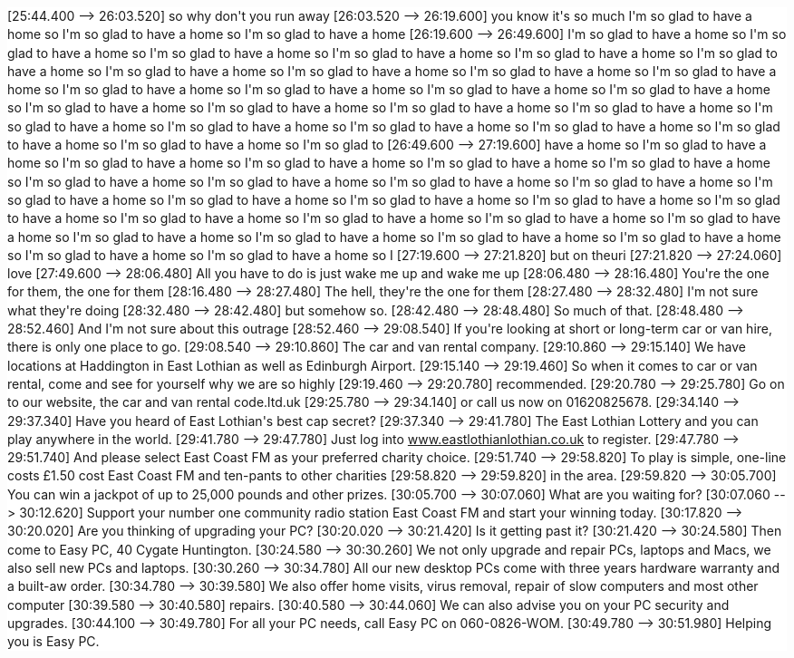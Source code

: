 [25:44.400 --> 26:03.520]  so why don't you run away
[26:03.520 --> 26:19.600]  you know it's so much I'm so glad to have a home so I'm so glad to have a home so I'm so glad to have a home
[26:19.600 --> 26:49.600]  I'm so glad to have a home so I'm so glad to have a home so I'm so glad to have a home so I'm so glad to have a home so I'm so glad to have a home so I'm so glad to have a home so I'm so glad to have a home so I'm so glad to have a home so I'm so glad to have a home so I'm so glad to have a home so I'm so glad to have a home so I'm so glad to have a home so I'm so glad to have a home so I'm so glad to have a home so I'm so glad to have a home so I'm so glad to have a home so I'm so glad to have a home so I'm so glad to have a home so I'm so glad to have a home so I'm so glad to have a home so I'm so glad to have a home so I'm so glad to have a home so I'm so glad to have a home so I'm so glad to have a home so I'm so glad to
[26:49.600 --> 27:19.600]  have a home so I'm so glad to have a home so I'm so glad to have a home so I'm so glad to have a home so I'm so glad to have a home so I'm so glad to have a home so I'm so glad to have a home so I'm so glad to have a home so I'm so glad to have a home so I'm so glad to have a home so I'm so glad to have a home so I'm so glad to have a home so I'm so glad to have a home so I'm so glad to have a home so I'm so glad to have a home so I'm so glad to have a home so I'm so glad to have a home so I'm so glad to have a home so I'm so glad to have a home so I'm so glad to have a home so I'm so glad to have a home so I'm so glad to have a home so I'm so glad to have a home so I'm so glad to have a home so I'm so glad to have a home so I
[27:19.600 --> 27:21.820]  but on theuri
[27:21.820 --> 27:24.060]  love
[27:49.600 --> 28:06.480]  All you have to do is just wake me up and wake me up
[28:06.480 --> 28:16.480]  You're the one for them, the one for them
[28:16.480 --> 28:27.480]  The hell, they're the one for them
[28:27.480 --> 28:32.480]  I'm not sure what they're doing
[28:32.480 --> 28:42.480]  but somehow so.
[28:42.480 --> 28:48.480]  So much of that.
[28:48.480 --> 28:52.460]  And I'm not sure about this outrage
[28:52.460 --> 29:08.540]  If you're looking at short or long-term car or van hire, there is only one place to go.
[29:08.540 --> 29:10.860]  The car and van rental company.
[29:10.860 --> 29:15.140]  We have locations at Haddington in East Lothian as well as Edinburgh Airport.
[29:15.140 --> 29:19.460]  So when it comes to car or van rental, come and see for yourself why we are so highly
[29:19.460 --> 29:20.780]  recommended.
[29:20.780 --> 29:25.780]  Go on to our website, the car and van rental code.ltd.uk
[29:25.780 --> 29:34.140]  or call us now on 01620825678.
[29:34.140 --> 29:37.340]  Have you heard of East Lothian's best cap secret?
[29:37.340 --> 29:41.780]  The East Lothian Lottery and you can play anywhere in the world.
[29:41.780 --> 29:47.780]  Just log into www.eastlothianlothian.co.uk to register.
[29:47.780 --> 29:51.740]  And please select East Coast FM as your preferred charity choice.
[29:51.740 --> 29:58.820]  To play is simple, one-line costs £1.50 cost East Coast FM and ten-pants to other charities
[29:58.820 --> 29:59.820]  in the area.
[29:59.820 --> 30:05.700]  You can win a jackpot of up to 25,000 pounds and other prizes.
[30:05.700 --> 30:07.060]  What are you waiting for?
[30:07.060 --> 30:12.620]  Support your number one community radio station East Coast FM and start your winning today.
[30:17.820 --> 30:20.020]  Are you thinking of upgrading your PC?
[30:20.020 --> 30:21.420]  Is it getting past it?
[30:21.420 --> 30:24.580]  Then come to Easy PC, 40 Cygate Huntington.
[30:24.580 --> 30:30.260]  We not only upgrade and repair PCs, laptops and Macs, we also sell new PCs and laptops.
[30:30.260 --> 30:34.780]  All our new desktop PCs come with three years hardware warranty and a built-aw order.
[30:34.780 --> 30:39.580]  We also offer home visits, virus removal, repair of slow computers and most other computer
[30:39.580 --> 30:40.580]  repairs.
[30:40.580 --> 30:44.060]  We can also advise you on your PC security and upgrades.
[30:44.100 --> 30:49.780]  For all your PC needs, call Easy PC on 060-0826-WOM.
[30:49.780 --> 30:51.980]  Helping you is Easy PC.